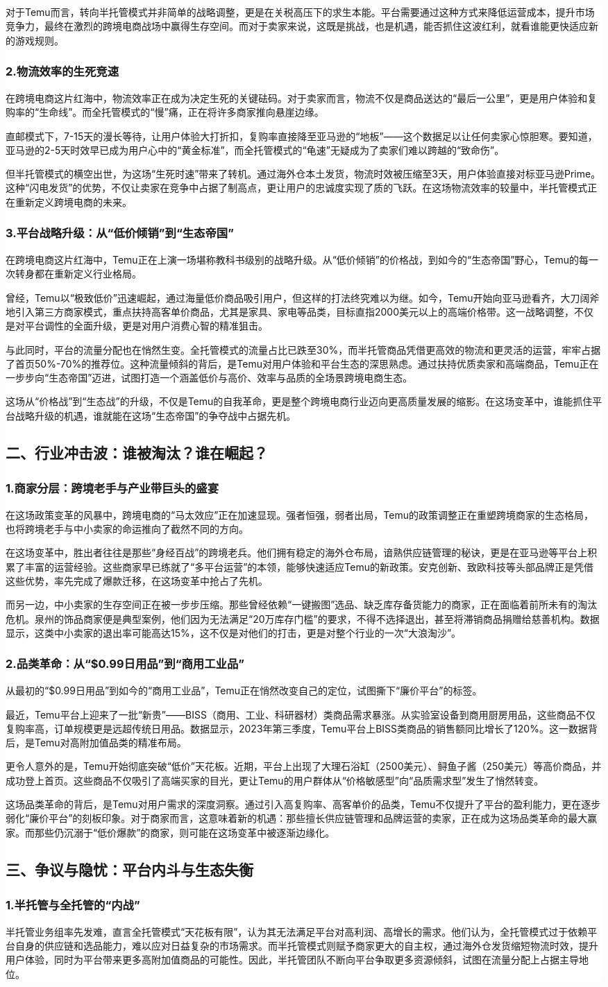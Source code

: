 对于Temu而言，转向半托管模式并非简单的战略调整，更是在关税高压下的求生本能。平台需要通过这种方式来降低运营成本，提升市场竞争力，最终在激烈的跨境电商战场中赢得生存空间。而对于卖家来说，这既是挑战，也是机遇，能否抓住这波红利，就看谁能更快适应新的游戏规则。

### 2.物流效率的生死竞速

在跨境电商这片红海中，物流效率正在成为决定生死的关键砝码。对于卖家而言，物流不仅是商品送达的“最后一公里”，更是用户体验和复购率的“生命线”。而全托管模式的“慢”痛，正在将许多商家推向悬崖边缘。

直邮模式下，7-15天的漫长等待，让用户体验大打折扣，复购率直接降至亚马逊的“地板”——这个数据足以让任何卖家心惊胆寒。要知道，亚马逊的2-5天时效早已成为用户心中的“黄金标准”，而全托管模式的“龟速”无疑成为了卖家们难以跨越的“致命伤”。

但半托管模式的横空出世，为这场“生死时速”带来了转机。通过海外仓本土发货，物流时效被压缩至3天，用户体验直接对标亚马逊Prime。这种“闪电发货”的优势，不仅让卖家在竞争中占据了制高点，更让用户的忠诚度实现了质的飞跃。在这场物流效率的较量中，半托管模式正在重新定义跨境电商的未来。

### 3.平台战略升级：从“低价倾销”到“生态帝国”

在跨境电商这片红海中，Temu正在上演一场堪称教科书级别的战略升级。从“低价倾销”的价格战，到如今的“生态帝国”野心，Temu的每一次转身都在重新定义行业格局。

曾经，Temu以“极致低价”迅速崛起，通过海量低价商品吸引用户，但这样的打法终究难以为继。如今，Temu开始向亚马逊看齐，大刀阔斧地引入第三方商家模式，重点扶持高客单价商品，尤其是家具、家电等品类，目标直指2000美元以上的高端价格带。这一战略调整，不仅是对平台调性的全面升级，更是对用户消费心智的精准狙击。

与此同时，平台的流量分配也在悄然生变。全托管模式的流量占比已跌至30%，而半托管商品凭借更高效的物流和更灵活的运营，牢牢占据了首页50%-70%的推荐位。这种流量倾斜的背后，是Temu对用户体验和平台生态的深思熟虑。通过扶持优质卖家和高端商品，Temu正在一步步向“生态帝国”迈进，试图打造一个涵盖低价与高价、效率与品质的全场景跨境电商生态。

这场从“价格战”到“生态战”的升级，不仅是Temu的自我革命，更是整个跨境电商行业迈向更高质量发展的缩影。在这场变革中，谁能抓住平台战略升级的机遇，谁就能在这场“生态帝国”的争夺战中占据先机。

## 二、行业冲击波：谁被淘汰？谁在崛起？

### 1.商家分层：跨境老手与产业带巨头的盛宴

在这场政策变革的风暴中，跨境电商的“马太效应”正在加速显现。强者恒强，弱者出局，Temu的政策调整正在重塑跨境商家的生态格局，也将跨境老手与中小卖家的命运推向了截然不同的方向。

在这场变革中，胜出者往往是那些“身经百战”的跨境老兵。他们拥有稳定的海外仓布局，谙熟供应链管理的秘诀，更是在亚马逊等平台上积累了丰富的运营经验。这些商家早已练就了“多平台运营”的本领，能够快速适应Temu的新政策。安克创新、致欧科技等头部品牌正是凭借这些优势，率先完成了爆款迁移，在这场变革中抢占了先机。

而另一边，中小卖家的生存空间正在被一步步压缩。那些曾经依赖“一键搬图”选品、缺乏库存备货能力的商家，正在面临着前所未有的淘汰危机。泉州的饰品商家便是典型案例，他们因为无法满足“20万库存门槛”的要求，不得不选择退出，甚至将滞销商品捐赠给慈善机构。数据显示，这类中小卖家的退出率可能高达15%，这不仅是对他们的打击，更是对整个行业的一次“大浪淘沙”。

### 2.品类革命：从“$0.99日用品”到“商用工业品”

从最初的“$0.99日用品”到如今的“商用工业品”，Temu正在悄然改变自己的定位，试图撕下“廉价平台”的标签。

最近，Temu平台上迎来了一批“新贵”——BISS（商用、工业、科研器材）类商品需求暴涨。从实验室设备到商用厨房用品，这些商品不仅复购率高，订单规模更是远超传统日用品。数据显示，2023年第三季度，Temu平台上BISS类商品的销售额同比增长了120%。这一数据背后，是Temu对高附加值品类的精准布局。

更令人意外的是，Temu开始彻底突破“低价”天花板。近期，平台上出现了大理石浴缸（2500美元）、鲟鱼子酱（250美元）等高价商品，并成功登上首页。这些商品不仅吸引了高端买家的目光，更让Temu的用户群体从“价格敏感型”向“品质需求型”发生了悄然转变。

这场品类革命的背后，是Temu对用户需求的深度洞察。通过引入高复购率、高客单价的品类，Temu不仅提升了平台的盈利能力，更在逐步弱化“廉价平台”的刻板印象。对于商家而言，这意味着新的机遇：那些擅长供应链管理和品牌运营的卖家，正在成为这场品类革命的最大赢家。而那些仍沉溺于“低价爆款”的商家，则可能在这场变革中被逐渐边缘化。

## 三、争议与隐忧：平台内斗与生态失衡

### 1.半托管与全托管的“内战”

半托管业务组率先发难，直言全托管模式“天花板有限”，认为其无法满足平台对高利润、高增长的需求。他们认为，全托管模式过于依赖平台自身的供应链和选品能力，难以应对日益复杂的市场需求。而半托管模式则赋予商家更大的自主权，通过海外仓发货缩短物流时效，提升用户体验，同时为平台带来更多高附加值商品的可能性。因此，半托管团队不断向平台争取更多资源倾斜，试图在流量分配上占据主导地位。
